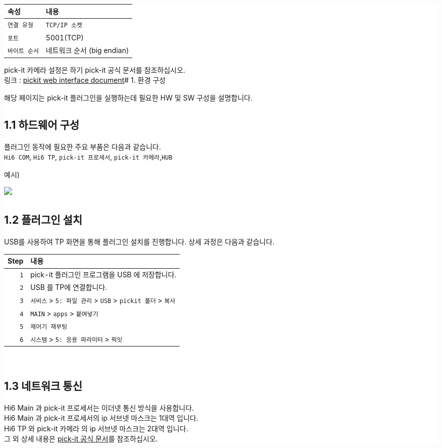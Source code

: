 
|속성|내용|
|:----|:----|
|`연결 유형`| `TCP/IP 소켓` |
|`포트`| 5001(TCP) |
|`바이트 순서`| 네트워크 순서 (big endian) |


pick-it 카메라 설정은 하기 pick-it 공식 문서를 참조하십시오.  
링크 : [pickit web interface document](https://docs.pickit3d.com/en/latest/documentation/web-interface/index.html)# 1. 환경 구성

해당 페이지는 pick-it 플러그인을 실행하는데 필요한 HW 및 SW 구성을 설명합니다.

## 1.1 하드웨어 구성

플러그인 동작에 필요한 주요 부품은 다음과 같습니다.  
`Hi6 COM`, `Hi6 TP`, `pick-it 프로세서`, `pick-it 카메라`,`HUB`  

예시)

<img src="../_assets/04_hardware_net.png" width="45%">


<br>


## 1.2 플러그인 설치

USB를 사용하여 TP 화면을 통해 플러그인 설치를 진행합니다.
상세 과정은 다음과 같습니다.

|Step|내용|
|---: |:---|
| `1` | pick-it 플러그인 프로그램을 USB 에 저장합니다.  |
| `2` | USB 를 TP에 연결합니다. |
| `3` | `서비스` > `5: 파일 관리` > `USB` > `pickit 폴더` > `복사` |
| `4` | `MAIN` > `apps` > `붙여넣기` |
| `5` | `제어기 재부팅` |
| `6` | `시스템` > `5: 응용 파라미터` > `픽잇` |


<br>


## 1.3 네트워크 통신

Hi6 Main 과 pick-it 프로세서는 이더넷 통신 방식을 사용합니다.  
Hi6 Main 과 pick-it 프로세서의 ip 서브넷 마스크는 1대역 입니다.   
Hi6 TP 와 pick-it 카메라 의 ip 서브넷 마스크는 2대역 입니다.  
그 외 상세 내용은 [pick-it 공식 문서](https://docs.pickit3d.com/en/latest/robots/robot-brands/socket_communication.html#pickit-socket-interface)를 참조하십시오.  
